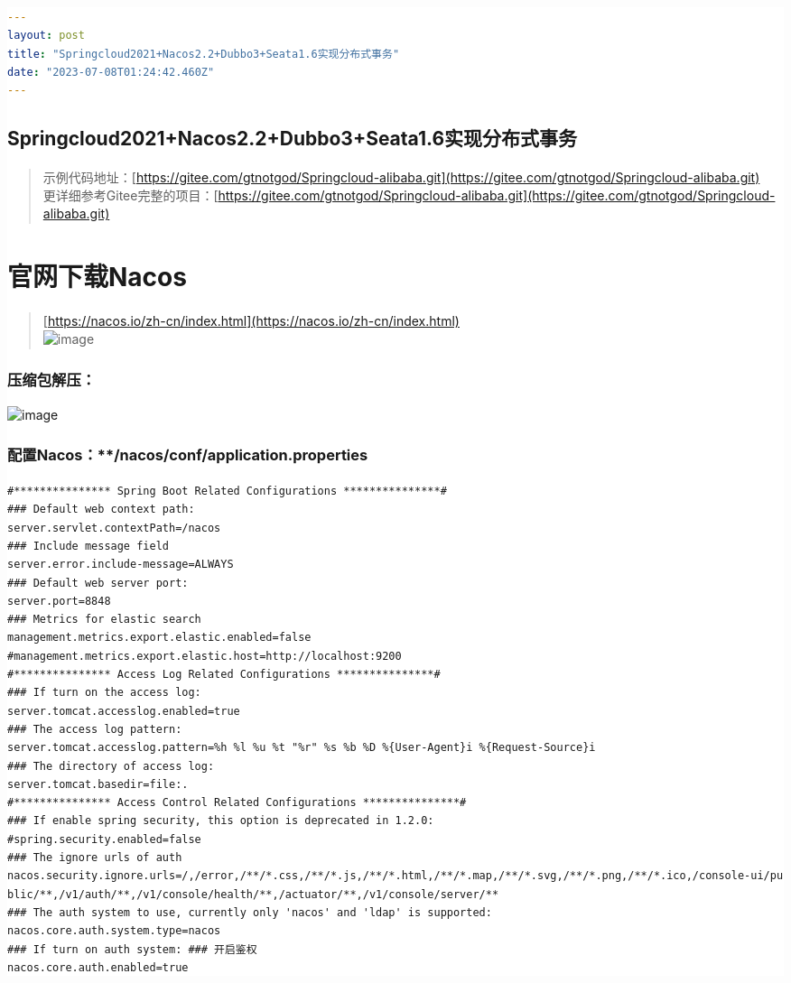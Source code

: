 ```yaml
---
layout: post
title: "Springcloud2021+Nacos2.2+Dubbo3+Seata1.6实现分布式事务"
date: "2023-07-08T01:24:42.460Z"
---
```

Springcloud2021+Nacos2.2+Dubbo3+Seata1.6实现分布式事务
-----------------------------------------------

> 示例代码地址：[https://gitee.com/gtnotgod/Springcloud-alibaba.git](https://gitee.com/gtnotgod/Springcloud-alibaba.git)  
> 更详细参考Gitee完整的项目：[https://gitee.com/gtnotgod/Springcloud-alibaba.git](https://gitee.com/gtnotgod/Springcloud-alibaba.git)

官网下载Nacos
=========

> [https://nacos.io/zh-cn/index.html](https://nacos.io/zh-cn/index.html)  
> ![image](https://img2023.cnblogs.com/blog/2105060/202307/2105060-20230707174819299-1603534095.png)

### 压缩包解压：

![image](https://img2023.cnblogs.com/blog/2105060/202307/2105060-20230707174733364-1755760708.png)

### 配置Nacos：\*\*/nacos/conf/application.properties

    #*************** Spring Boot Related Configurations ***************#
    ### Default web context path:
    server.servlet.contextPath=/nacos
    ### Include message field
    server.error.include-message=ALWAYS
    ### Default web server port:
    server.port=8848
    ### Metrics for elastic search
    management.metrics.export.elastic.enabled=false
    #management.metrics.export.elastic.host=http://localhost:9200
    #*************** Access Log Related Configurations ***************#
    ### If turn on the access log:
    server.tomcat.accesslog.enabled=true
    ### The access log pattern:
    server.tomcat.accesslog.pattern=%h %l %u %t "%r" %s %b %D %{User-Agent}i %{Request-Source}i
    ### The directory of access log:
    server.tomcat.basedir=file:.
    #*************** Access Control Related Configurations ***************#
    ### If enable spring security, this option is deprecated in 1.2.0:
    #spring.security.enabled=false
    ### The ignore urls of auth
    nacos.security.ignore.urls=/,/error,/**/*.css,/**/*.js,/**/*.html,/**/*.map,/**/*.svg,/**/*.png,/**/*.ico,/console-ui/public/**,/v1/auth/**,/v1/console/health/**,/actuator/**,/v1/console/server/**
    ### The auth system to use, currently only 'nacos' and 'ldap' is supported:
    nacos.core.auth.system.type=nacos
    ### If turn on auth system: ### 开启鉴权
    nacos.core.auth.enabled=true